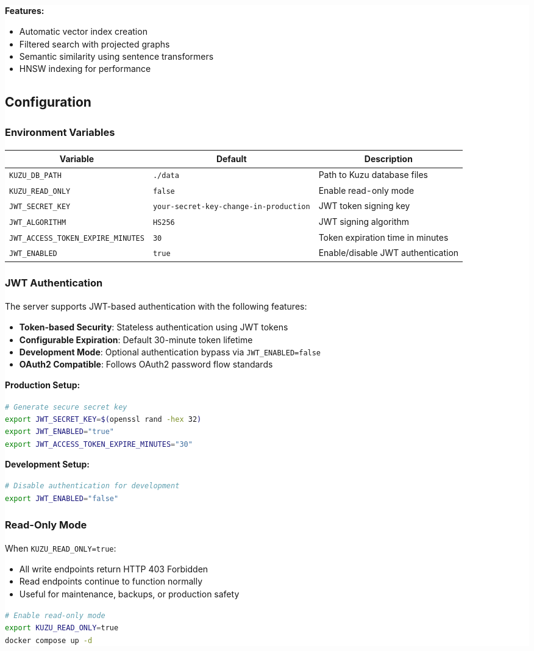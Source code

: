 **Features:**
- Automatic vector index creation
- Filtered search with projected graphs
- Semantic similarity using sentence transformers
- HNSW indexing for performance

## Configuration

### Environment Variables

| Variable | Default | Description |
|----------|---------|-------------|
| `KUZU_DB_PATH` | `./data` | Path to Kuzu database files |
| `KUZU_READ_ONLY` | `false` | Enable read-only mode |
| `JWT_SECRET_KEY` | `your-secret-key-change-in-production` | JWT token signing key |
| `JWT_ALGORITHM` | `HS256` | JWT signing algorithm |
| `JWT_ACCESS_TOKEN_EXPIRE_MINUTES` | `30` | Token expiration time in minutes |
| `JWT_ENABLED` | `true` | Enable/disable JWT authentication |

### JWT Authentication

The server supports JWT-based authentication with the following features:

- **Token-based Security**: Stateless authentication using JWT tokens
- **Configurable Expiration**: Default 30-minute token lifetime
- **Development Mode**: Optional authentication bypass via `JWT_ENABLED=false`
- **OAuth2 Compatible**: Follows OAuth2 password flow standards

**Production Setup:**
```bash
# Generate secure secret key
export JWT_SECRET_KEY=$(openssl rand -hex 32)
export JWT_ENABLED="true"
export JWT_ACCESS_TOKEN_EXPIRE_MINUTES="30"
```

**Development Setup:**
```bash
# Disable authentication for development
export JWT_ENABLED="false"
```

### Read-Only Mode

When `KUZU_READ_ONLY=true`:
- All write endpoints return HTTP 403 Forbidden
- Read endpoints continue to function normally
- Useful for maintenance, backups, or production safety

```bash
# Enable read-only mode
export KUZU_READ_ONLY=true
docker compose up -d
```
